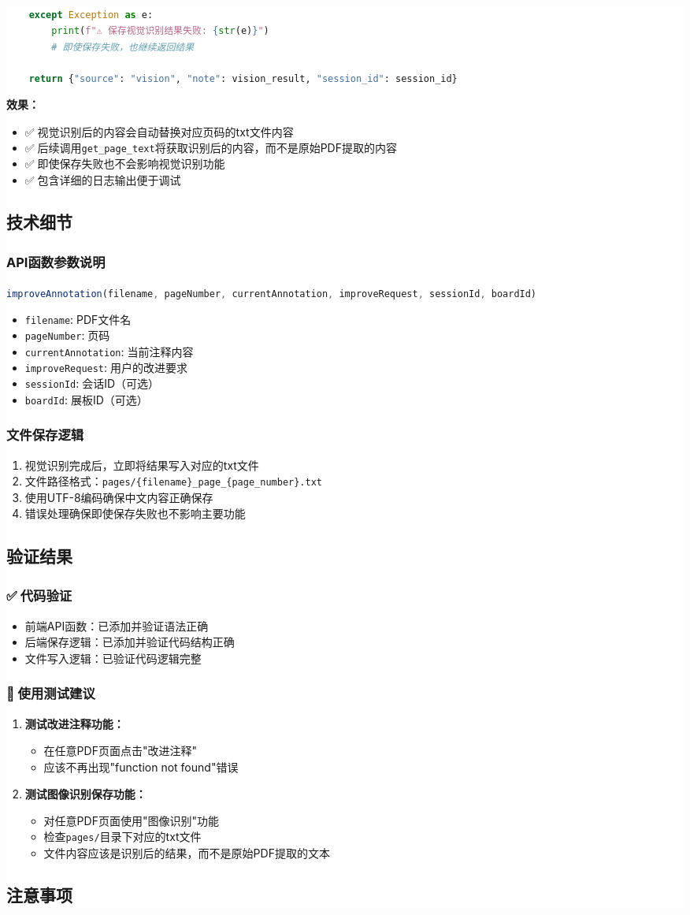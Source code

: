 ```python
    except Exception as e:
        print(f"⚠️ 保存视觉识别结果失败: {str(e)}")
        # 即使保存失败，也继续返回结果
    
    return {"source": "vision", "note": vision_result, "session_id": session_id}
```

**效果：**
- ✅ 视觉识别后的内容会自动替换对应页码的txt文件内容
- ✅ 后续调用`get_page_text`将获取识别后的内容，而不是原始PDF提取的内容
- ✅ 即使保存失败也不会影响视觉识别功能
- ✅ 包含详细的日志输出便于调试

## 技术细节

### API函数参数说明
```javascript
improveAnnotation(filename, pageNumber, currentAnnotation, improveRequest, sessionId, boardId)
```
- `filename`: PDF文件名
- `pageNumber`: 页码
- `currentAnnotation`: 当前注释内容
- `improveRequest`: 用户的改进要求
- `sessionId`: 会话ID（可选）
- `boardId`: 展板ID（可选）

### 文件保存逻辑
1. 视觉识别完成后，立即将结果写入对应的txt文件
2. 文件路径格式：`pages/{filename}_page_{page_number}.txt`
3. 使用UTF-8编码确保中文内容正确保存
4. 错误处理确保即使保存失败也不影响主要功能

## 验证结果

### ✅ 代码验证
- 前端API函数：已添加并验证语法正确
- 后端保存逻辑：已添加并验证代码结构正确
- 文件写入逻辑：已验证代码逻辑完整

### 🚀 使用测试建议
1. **测试改进注释功能：**
   - 在任意PDF页面点击"改进注释"
   - 应该不再出现"function not found"错误
   
2. **测试图像识别保存功能：**
   - 对任意PDF页面使用"图像识别"功能
   - 检查`pages/`目录下对应的txt文件
   - 文件内容应该是识别后的结果，而不是原始PDF提取的文本

## 注意事项
